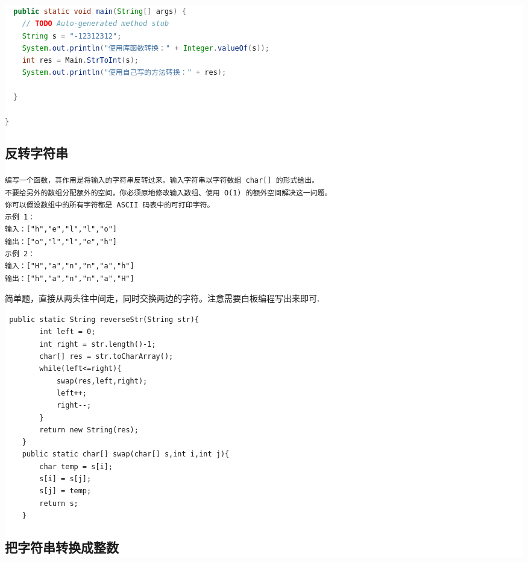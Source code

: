```java
  public static void main(String[] args) {
    // TODO Auto-generated method stub
    String s = "-12312312";
    System.out.println("使用库函数转换：" + Integer.valueOf(s));
    int res = Main.StrToInt(s);
    System.out.println("使用自己写的方法转换：" + res);

  }

}

```



## 反转字符串


```
编写一个函数，其作用是将输入的字符串反转过来。输入字符串以字符数组 char[] 的形式给出。
不要给另外的数组分配额外的空间，你必须原地修改输入数组、使用 O(1) 的额外空间解决这一问题。
你可以假设数组中的所有字符都是 ASCII 码表中的可打印字符。
示例 1：
输入：["h","e","l","l","o"]
输出：["o","l","l","e","h"]
示例 2：
输入：["H","a","n","n","a","h"]
输出：["h","a","n","n","a","H"]
```
简单题，直接从两头往中间走，同时交换两边的字符。注意需要白板编程写出来即可.

```
 public static String reverseStr(String str){
        int left = 0;
        int right = str.length()-1;
        char[] res = str.toCharArray();
        while(left<=right){
            swap(res,left,right);
            left++;
            right--;
        }
        return new String(res);
    }
    public static char[] swap(char[] s,int i,int j){
        char temp = s[i];
        s[i] = s[j];
        s[j] = temp;
        return s;
    }
```
## 把字符串转换成整数
